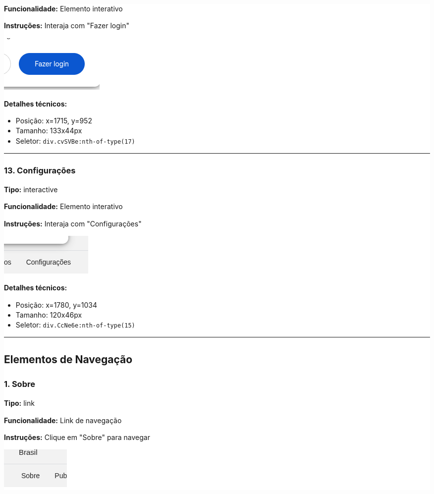 **Funcionalidade:** Elemento interativo

**Instruções:** Interaja com "Fazer login"

![Fazer login](screenshots/elements/element_21_interactive_fazer_login.png)

**Detalhes técnicos:**
- Posição: x=1715, y=952
- Tamanho: 133x44px
- Seletor: `div.cvSVBe:nth-of-type(17)`

---

### 13. Configurações

**Tipo:** interactive

**Funcionalidade:** Elemento interativo

**Instruções:** Interaja com "Configurações"

![Configurações](screenshots/elements/element_22_interactive_configura_es.png)

**Detalhes técnicos:**
- Posição: x=1780, y=1034
- Tamanho: 120x46px
- Seletor: `div.CcNe6e:nth-of-type(15)`

---

## Elementos de Navegação

### 1. Sobre

**Tipo:** link

**Funcionalidade:** Link de navegação

**Instruções:** Clique em "Sobre" para navegar

![Sobre](screenshots/elements/element_09_link_sobre.png)
